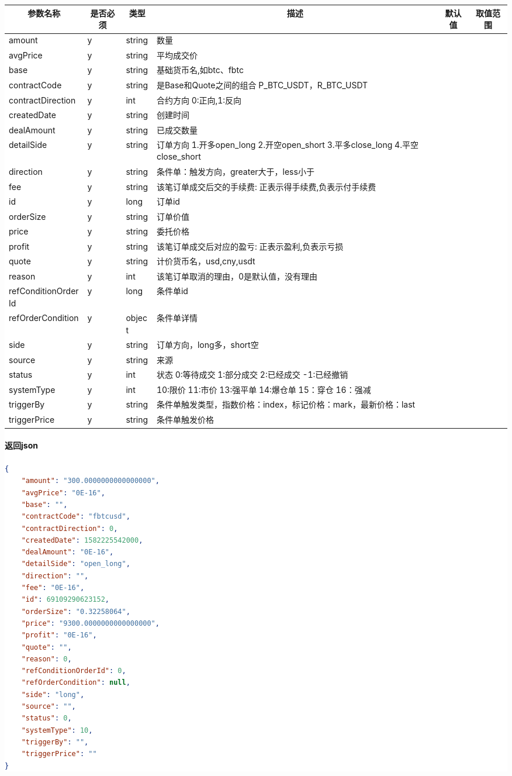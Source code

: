 参数名称|是否必须|类型|描述|默认值|取值范围
------------- | ------------- |  ------------- | ------------- |  ------------- | -------------
amount|y|string|数量||
avgPrice|y|string|平均成交价||
base|y|string|基础货币名,如btc、fbtc||
contractCode|y|string|是Base和Quote之间的组合 P_BTC_USDT，R_BTC_USDT||
contractDirection|y|int|合约方向 0:正向,1:反向||
createdDate|y|string|创建时间||
dealAmount|y|string|已成交数量||
detailSide|y|string|订单方向 1.开多open_long 2.开空open_short 3.平多close_long 4.平空close_short||
direction|y|string|条件单：触发方向，greater大于，less小于||
fee|y|string|该笔订单成交后交的手续费: 正表示得手续费,负表示付手续费||
id|y|long|订单id||
orderSize|y|string|订单价值||
price|y|string|委托价格||
profit|y|string|该笔订单成交后对应的盈亏: 正表示盈利,负表示亏损||
quote|y|string|计价货币名，usd,cny,usdt||
reason|y|int|该笔订单取消的理由，0是默认值，没有理由||
refConditionOrderId|y|long|条件单id||
refOrderCondition|y|object|条件单详情||
side|y|string|订单方向，long多，short空||
source|y|string|来源||
status|y|int|状态 0:等待成交 1:部分成交 2:已经成交 -1:已经撤销||
systemType|y|int|10:限价 11:市价 13:强平单 14:爆仓单 15：穿仓 16：强减||
triggerBy|y|string|条件单触发类型，指数价格：index，标记价格：mark，最新价格：last||
triggerPrice|y|string|条件单触发价格||

#### 返回json

```json
{
    "amount": "300.0000000000000000",
    "avgPrice": "0E-16",
    "base": "",
    "contractCode": "fbtcusd",
    "contractDirection": 0,
    "createdDate": 1582225542000,
    "dealAmount": "0E-16",
    "detailSide": "open_long",
    "direction": "",
    "fee": "0E-16",
    "id": 69109290623152,
    "orderSize": "0.32258064",
    "price": "9300.0000000000000000",
    "profit": "0E-16",
    "quote": "",
    "reason": 0,
    "refConditionOrderId": 0,
    "refOrderCondition": null,
    "side": "long",
    "source": "",
    "status": 0,
    "systemType": 10,
    "triggerBy": "",
    "triggerPrice": ""
}
```
